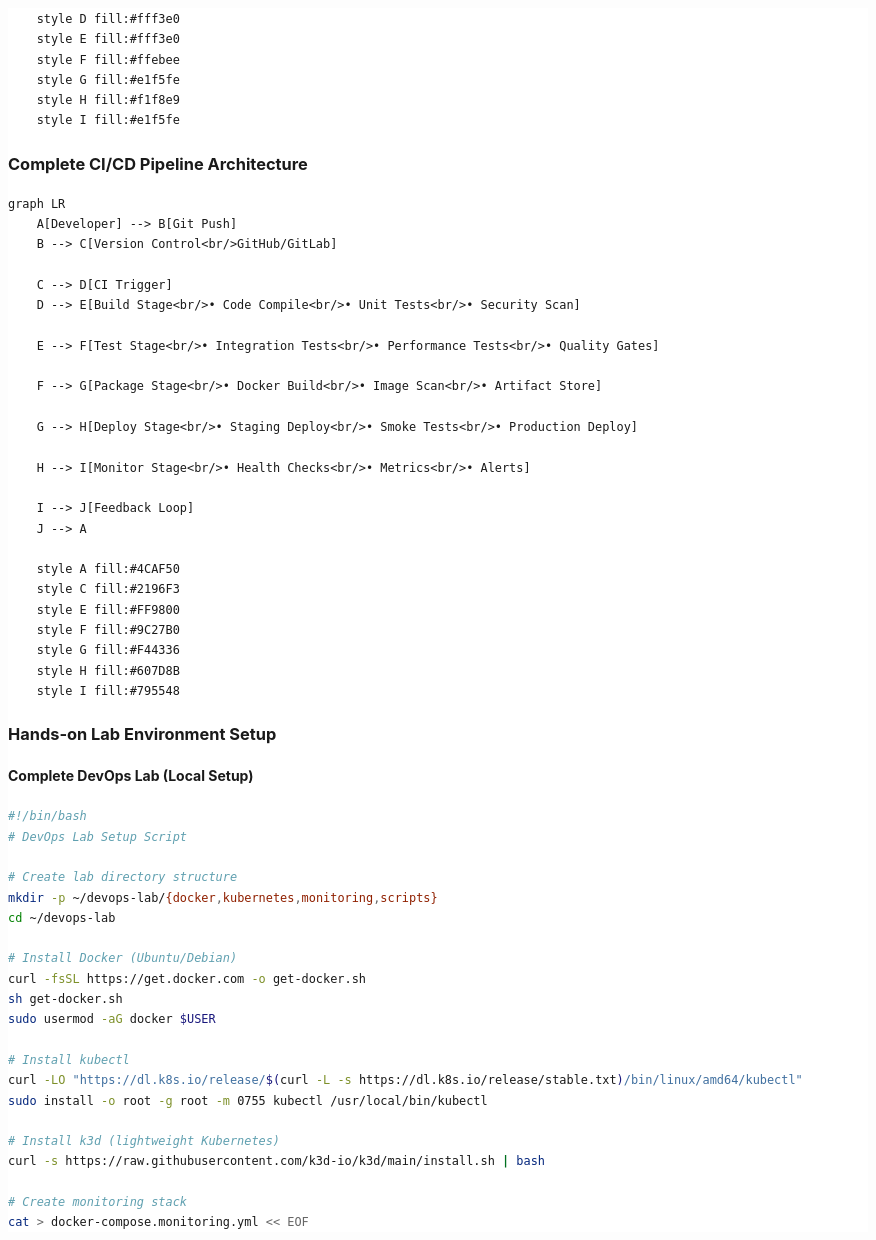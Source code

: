 ```mermaid
    style D fill:#fff3e0
    style E fill:#fff3e0
    style F fill:#ffebee
    style G fill:#e1f5fe
    style H fill:#f1f8e9
    style I fill:#e1f5fe
```

### Complete CI/CD Pipeline Architecture

```mermaid
graph LR
    A[Developer] --> B[Git Push]
    B --> C[Version Control<br/>GitHub/GitLab]
    
    C --> D[CI Trigger]
    D --> E[Build Stage<br/>• Code Compile<br/>• Unit Tests<br/>• Security Scan]
    
    E --> F[Test Stage<br/>• Integration Tests<br/>• Performance Tests<br/>• Quality Gates]
    
    F --> G[Package Stage<br/>• Docker Build<br/>• Image Scan<br/>• Artifact Store]
    
    G --> H[Deploy Stage<br/>• Staging Deploy<br/>• Smoke Tests<br/>• Production Deploy]
    
    H --> I[Monitor Stage<br/>• Health Checks<br/>• Metrics<br/>• Alerts]
    
    I --> J[Feedback Loop]
    J --> A
    
    style A fill:#4CAF50
    style C fill:#2196F3
    style E fill:#FF9800
    style F fill:#9C27B0
    style G fill:#F44336
    style H fill:#607D8B
    style I fill:#795548
```

### Hands-on Lab Environment Setup

#### Complete DevOps Lab (Local Setup)
```bash
#!/bin/bash
# DevOps Lab Setup Script

# Create lab directory structure
mkdir -p ~/devops-lab/{docker,kubernetes,monitoring,scripts}
cd ~/devops-lab

# Install Docker (Ubuntu/Debian)
curl -fsSL https://get.docker.com -o get-docker.sh
sh get-docker.sh
sudo usermod -aG docker $USER

# Install kubectl
curl -LO "https://dl.k8s.io/release/$(curl -L -s https://dl.k8s.io/release/stable.txt)/bin/linux/amd64/kubectl"
sudo install -o root -g root -m 0755 kubectl /usr/local/bin/kubectl

# Install k3d (lightweight Kubernetes)
curl -s https://raw.githubusercontent.com/k3d-io/k3d/main/install.sh | bash

# Create monitoring stack
cat > docker-compose.monitoring.yml << EOF
```